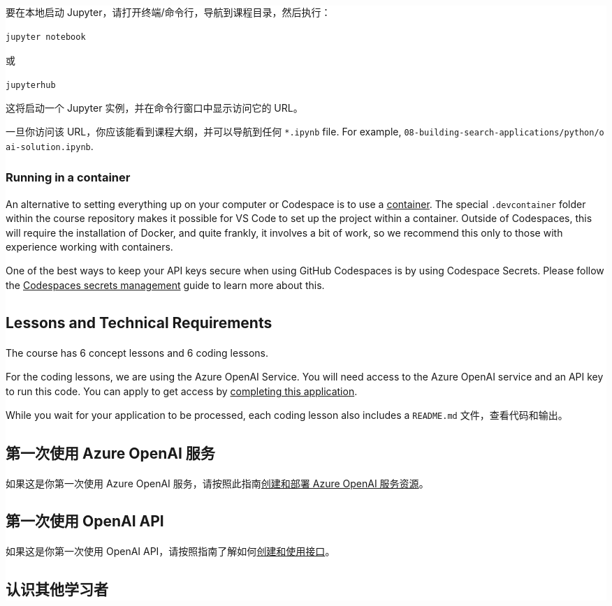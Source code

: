 要在本地启动 Jupyter，请打开终端/命令行，导航到课程目录，然后执行：

```bash
jupyter notebook
```

或

```bash
jupyterhub
```

这将启动一个 Jupyter 实例，并在命令行窗口中显示访问它的 URL。

一旦你访问该 URL，你应该能看到课程大纲，并可以导航到任何 `*.ipynb` file. For example, `08-building-search-applications/python/oai-solution.ipynb`.

### Running in a container

An alternative to setting everything up on your computer or Codespace is to use a [container](https://en.wikipedia.org/wiki/Containerization_(computing)?WT.mc_id=academic-105485-koreyst). The special `.devcontainer` folder within the course repository makes it possible for VS Code to set up the project within a container. Outside of Codespaces, this will require the installation of Docker, and quite frankly, it involves a bit of work, so we recommend this only to those with experience working with containers.

One of the best ways to keep your API keys secure when using GitHub Codespaces is by using Codespace Secrets. Please follow the [Codespaces secrets management](https://docs.github.com/en/codespaces/managing-your-codespaces/managing-secrets-for-your-codespaces?WT.mc_id=academic-105485-koreyst) guide to learn more about this.

## Lessons and Technical Requirements

The course has 6 concept lessons and 6 coding lessons.

For the coding lessons, we are using the Azure OpenAI Service. You will need access to the Azure OpenAI service and an API key to run this code. You can apply to get access by [completing this application](https://azure.microsoft.com/products/ai-services/openai-service?WT.mc_id=academic-105485-koreyst).

While you wait for your application to be processed, each coding lesson also includes a `README.md` 文件，查看代码和输出。

## 第一次使用 Azure OpenAI 服务

如果这是你第一次使用 Azure OpenAI 服务，请按照此指南[创建和部署 Azure OpenAI 服务资源](https://learn.microsoft.com/azure/ai-services/openai/how-to/create-resource?pivots=web-portal&WT.mc_id=academic-105485-koreyst)。

## 第一次使用 OpenAI API

如果这是你第一次使用 OpenAI API，请按照指南了解如何[创建和使用接口](https://platform.openai.com/docs/quickstart?context=pythont&WT.mc_id=academic-105485-koreyst)。

## 认识其他学习者
